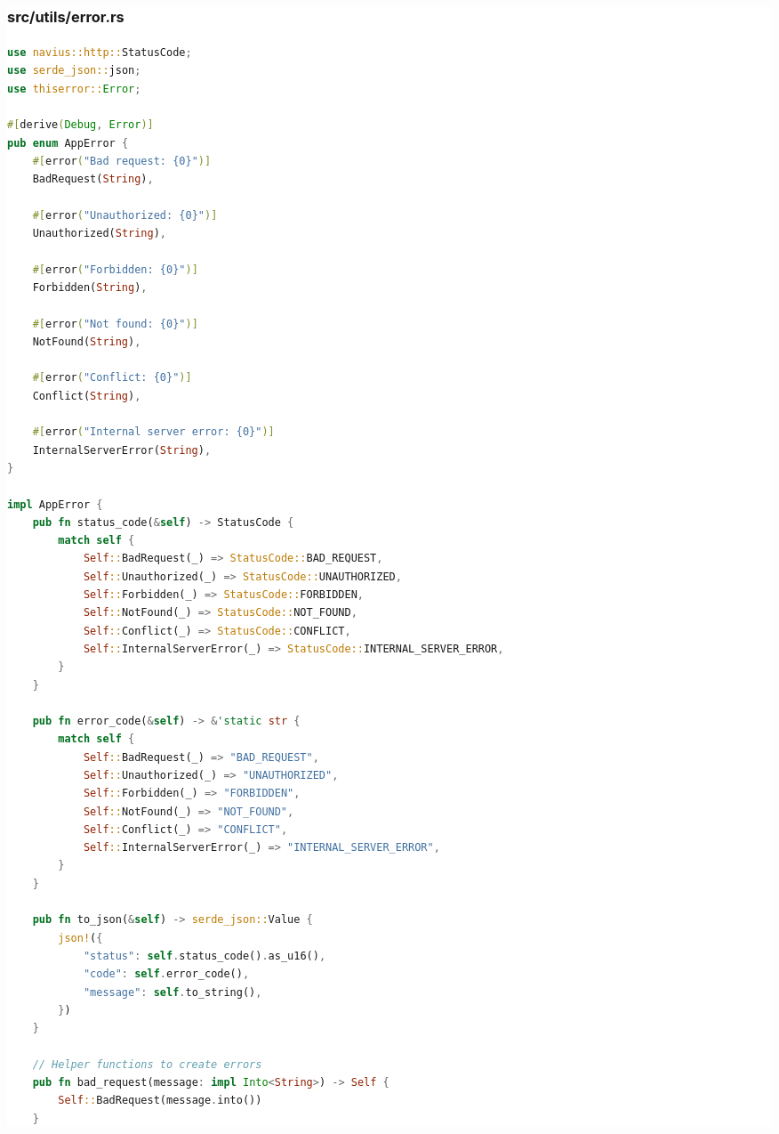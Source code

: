 ### src/utils/error.rs

```rust
use navius::http::StatusCode;
use serde_json::json;
use thiserror::Error;

#[derive(Debug, Error)]
pub enum AppError {
    #[error("Bad request: {0}")]
    BadRequest(String),
    
    #[error("Unauthorized: {0}")]
    Unauthorized(String),
    
    #[error("Forbidden: {0}")]
    Forbidden(String),
    
    #[error("Not found: {0}")]
    NotFound(String),
    
    #[error("Conflict: {0}")]
    Conflict(String),
    
    #[error("Internal server error: {0}")]
    InternalServerError(String),
}

impl AppError {
    pub fn status_code(&self) -> StatusCode {
        match self {
            Self::BadRequest(_) => StatusCode::BAD_REQUEST,
            Self::Unauthorized(_) => StatusCode::UNAUTHORIZED,
            Self::Forbidden(_) => StatusCode::FORBIDDEN,
            Self::NotFound(_) => StatusCode::NOT_FOUND,
            Self::Conflict(_) => StatusCode::CONFLICT,
            Self::InternalServerError(_) => StatusCode::INTERNAL_SERVER_ERROR,
        }
    }
    
    pub fn error_code(&self) -> &'static str {
        match self {
            Self::BadRequest(_) => "BAD_REQUEST",
            Self::Unauthorized(_) => "UNAUTHORIZED",
            Self::Forbidden(_) => "FORBIDDEN",
            Self::NotFound(_) => "NOT_FOUND",
            Self::Conflict(_) => "CONFLICT",
            Self::InternalServerError(_) => "INTERNAL_SERVER_ERROR",
        }
    }
    
    pub fn to_json(&self) -> serde_json::Value {
        json!({
            "status": self.status_code().as_u16(),
            "code": self.error_code(),
            "message": self.to_string(),
        })
    }
    
    // Helper functions to create errors
    pub fn bad_request(message: impl Into<String>) -> Self {
        Self::BadRequest(message.into())
    }
```